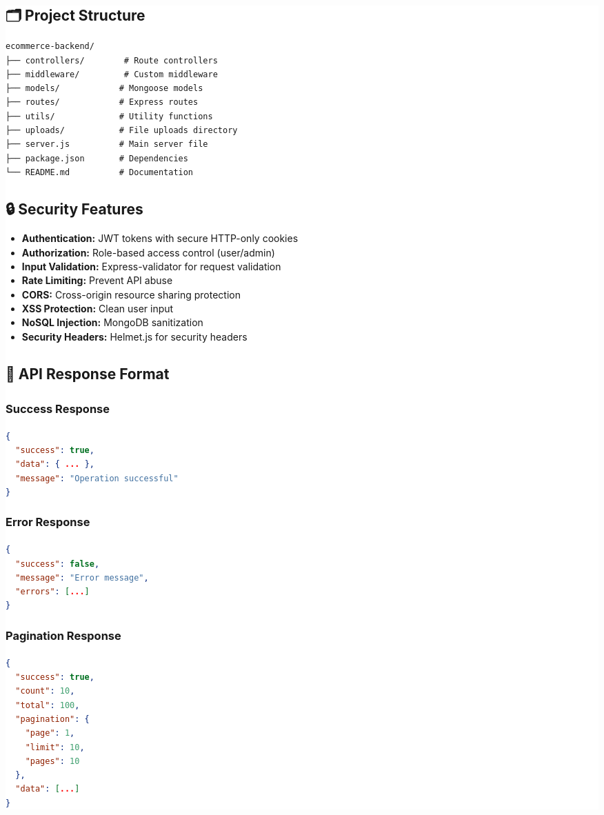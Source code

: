 ## 🗂 Project Structure

```
ecommerce-backend/
├── controllers/        # Route controllers
├── middleware/         # Custom middleware
├── models/            # Mongoose models
├── routes/            # Express routes
├── utils/             # Utility functions
├── uploads/           # File uploads directory
├── server.js          # Main server file
├── package.json       # Dependencies
└── README.md          # Documentation
```

## 🔒 Security Features

- **Authentication:** JWT tokens with secure HTTP-only cookies
- **Authorization:** Role-based access control (user/admin)
- **Input Validation:** Express-validator for request validation
- **Rate Limiting:** Prevent API abuse
- **CORS:** Cross-origin resource sharing protection
- **XSS Protection:** Clean user input
- **NoSQL Injection:** MongoDB sanitization
- **Security Headers:** Helmet.js for security headers

## 🚦 API Response Format

### Success Response
```json
{
  "success": true,
  "data": { ... },
  "message": "Operation successful"
}
```

### Error Response
```json
{
  "success": false,
  "message": "Error message",
  "errors": [...]
}
```

### Pagination Response
```json
{
  "success": true,
  "count": 10,
  "total": 100,
  "pagination": {
    "page": 1,
    "limit": 10,
    "pages": 10
  },
  "data": [...]
}
```
